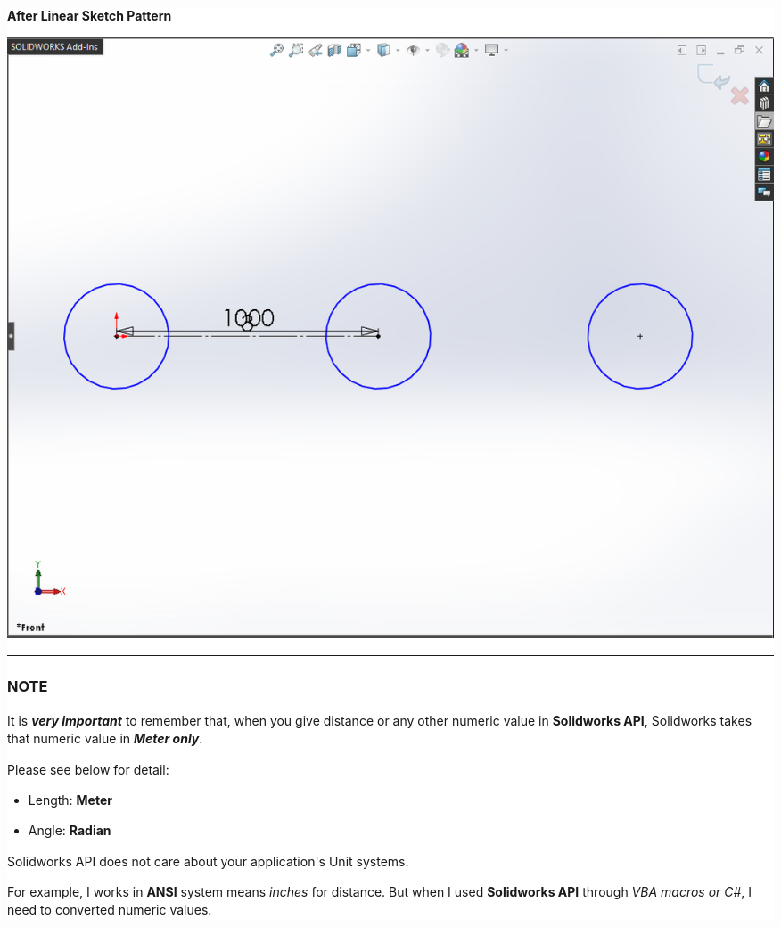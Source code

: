 **After Linear Sketch Pattern**

![after-linear-pattern](/assets/Solidworks_Images/sketch-patterns/after-linear-pattern.png)

---

### NOTE

It is ***very important*** to remember that, when you give distance or any other numeric value in **Solidworks API**, Solidworks takes that numeric value in ***Meter only***.

Please see below for detail:

  - Length: **Meter**

  - Angle: **Radian**

Solidworks API does not care about your application's Unit systems.

For example, I works in **ANSI** system means *inches* for distance. But when I used **Solidworks API** through *VBA macros or C#*, I need to converted numeric values.
